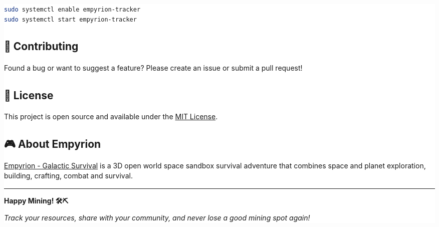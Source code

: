 ```bash
sudo systemctl enable empyrion-tracker
sudo systemctl start empyrion-tracker
```

## 🤝 Contributing

Found a bug or want to suggest a feature? Please create an issue or submit a pull request!

## 📄 License

This project is open source and available under the [MIT License](LICENSE).

## 🎮 About Empyrion

[Empyrion - Galactic Survival](https://empyriongame.com/) is a 3D open world space sandbox survival adventure that combines space and planet exploration, building, crafting, combat and survival.

---

**Happy Mining! 🛠️⛏️**

*Track your resources, share with your community, and never lose a good mining spot again!*